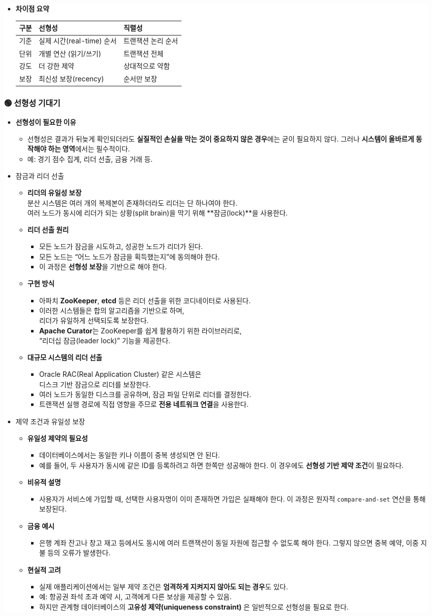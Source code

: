   - **차이점 요약**

    | 구분 | 선형성 | 직렬성 |
      |------|----------|----------|
    | 기준 | 실제 시간(real-time) 순서 | 트랜잭션 논리 순서 |
    | 단위 | 개별 연산 (읽기/쓰기) | 트랜잭션 전체 |
    | 강도 | 더 강한 제약 | 상대적으로 약함 |
    | 보장 | 최신성 보장(recency) | 순서만 보장 |

### 🟢 선형성 기대기

- **선형성이 필요한 이유**  
  - 선형성은 결과가 뒤늦게 확인되더라도 **실질적인 손실을 막는 것이 중요하지 않은 경우**에는 굳이 필요하지 않다. 그러나 **시스템이 올바르게 동작해야 하는 영역**에서는 필수적이다.  
  - 예: 경기 점수 집계, 리더 선출, 금융 거래 등.

- 잠금과 리더 선출

  - **리더의 유일성 보장**  
    분산 시스템은 여러 개의 복제본이 존재하더라도 리더는 단 하나여야 한다.  
    여러 노드가 동시에 리더가 되는 상황(split brain)을 막기 위해 **잠금(lock)**을 사용한다.

  - **리더 선출 원리**
      - 모든 노드가 잠금을 시도하고, 성공한 노드가 리더가 된다.
      - 모든 노드는 “어느 노드가 잠금을 획득했는지”에 동의해야 한다.
      - 이 과정은 **선형성 보장**을 기반으로 해야 한다.

  - **구현 방식**
      - 아파치 **ZooKeeper**, **etcd** 등은 리더 선출을 위한 코디네이터로 사용된다.
      - 이러한 시스템들은 합의 알고리즘을 기반으로 하며,  
        리더가 유일하게 선택되도록 보장한다.
      - **Apache Curator**는 ZooKeeper를 쉽게 활용하기 위한 라이브러리로,  
        “리더십 잠금(leader lock)” 기능을 제공한다.

  - **대규모 시스템의 리더 선출**
      - Oracle RAC(Real Application Cluster) 같은 시스템은  
        디스크 기반 잠금으로 리더를 보장한다.
      - 여러 노드가 동일한 디스크를 공유하며, 잠금 파일 단위로 리더를 결정한다.
      - 트랜잭션 실행 경로에 직접 영향을 주므로 **전용 네트워크 연결**을 사용한다.


- 제약 조건과 유일성 보장

  - **유일성 제약의 필요성**  
    - 데이터베이스에서는 동일한 키나 이름이 중복 생성되면 안 된다.  
    - 예를 들어, 두 사용자가 동시에 같은 ID를 등록하려고 하면 한쪽만 성공해야 한다. 이 경우에도 **선형성 기반 제약 조건**이 필요하다.

  - **비유적 설명**  
    - 사용자가 서비스에 가입할 때, 선택한 사용자명이 이미 존재하면 가입은 실패해야 한다. 이 과정은 원자적 `compare-and-set` 연산을 통해 보장된다.

  - **금융 예시**  
    - 은행 계좌 잔고나 창고 재고 등에서도 동시에 여러 트랜잭션이 동일 자원에 접근할 수 없도록 해야 한다. 그렇지 않으면 중복 예약, 이중 지불 등의 오류가 발생한다.

  - **현실적 고려**  
    - 실제 애플리케이션에서는 일부 제약 조건은 **엄격하게 지켜지지 않아도 되는 경우**도 있다.  
    - 예: 항공권 좌석 초과 예약 시, 고객에게 다른 보상을 제공할 수 있음.  
    - 하지만 관계형 데이터베이스의 **고유성 제약(uniqueness constraint)** 은 일반적으로 선형성을 필요로 한다.

